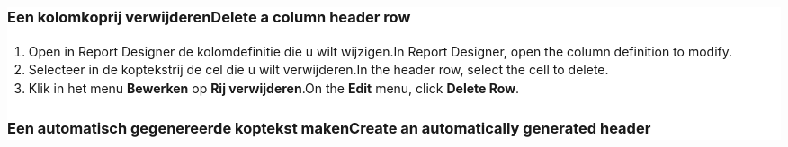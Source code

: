### <a name="delete-a-column-header-row"></a><span data-ttu-id="5b387-245">Een kolomkoprij verwijderen</span><span class="sxs-lookup"><span data-stu-id="5b387-245">Delete a column header row</span></span>

1. <span data-ttu-id="5b387-246">Open in Report Designer de kolomdefinitie die u wilt wijzigen.</span><span class="sxs-lookup"><span data-stu-id="5b387-246">In Report Designer, open the column definition to modify.</span></span>
2. <span data-ttu-id="5b387-247">Selecteer in de koptekstrij de cel die u wilt verwijderen.</span><span class="sxs-lookup"><span data-stu-id="5b387-247">In the header row, select the cell to delete.</span></span>
3. <span data-ttu-id="5b387-248">Klik in het menu **Bewerken** op **Rij verwijderen**.</span><span class="sxs-lookup"><span data-stu-id="5b387-248">On the **Edit** menu, click **Delete Row**.</span></span>

### <a name="create-an-automatically-generated-header"></a><span data-ttu-id="5b387-249">Een automatisch gegenereerde koptekst maken</span><span class="sxs-lookup"><span data-stu-id="5b387-249">Create an automatically generated header</span></span>
